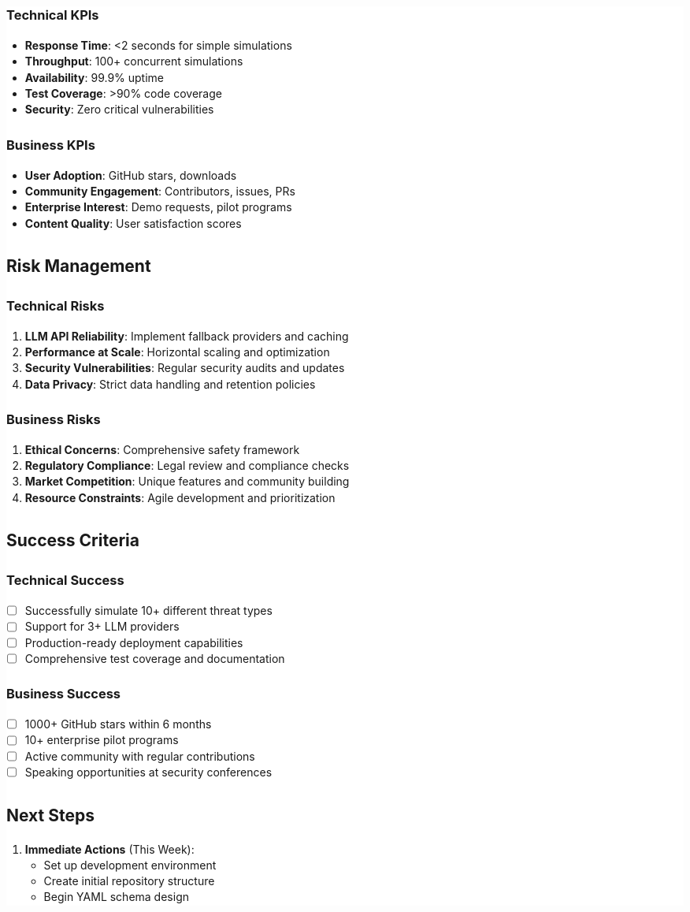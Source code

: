 ### Technical KPIs
- **Response Time**: <2 seconds for simple simulations
- **Throughput**: 100+ concurrent simulations
- **Availability**: 99.9% uptime
- **Test Coverage**: >90% code coverage
- **Security**: Zero critical vulnerabilities

### Business KPIs
- **User Adoption**: GitHub stars, downloads
- **Community Engagement**: Contributors, issues, PRs
- **Enterprise Interest**: Demo requests, pilot programs
- **Content Quality**: User satisfaction scores

## Risk Management

### Technical Risks
1. **LLM API Reliability**: Implement fallback providers and caching
2. **Performance at Scale**: Horizontal scaling and optimization
3. **Security Vulnerabilities**: Regular security audits and updates
4. **Data Privacy**: Strict data handling and retention policies

### Business Risks
1. **Ethical Concerns**: Comprehensive safety framework
2. **Regulatory Compliance**: Legal review and compliance checks
3. **Market Competition**: Unique features and community building
4. **Resource Constraints**: Agile development and prioritization

## Success Criteria

### Technical Success
- [ ] Successfully simulate 10+ different threat types
- [ ] Support for 3+ LLM providers
- [ ] Production-ready deployment capabilities
- [ ] Comprehensive test coverage and documentation

### Business Success
- [ ] 1000+ GitHub stars within 6 months
- [ ] 10+ enterprise pilot programs
- [ ] Active community with regular contributions
- [ ] Speaking opportunities at security conferences

## Next Steps

1. **Immediate Actions** (This Week):
   - Set up development environment
   - Create initial repository structure
   - Begin YAML schema design

